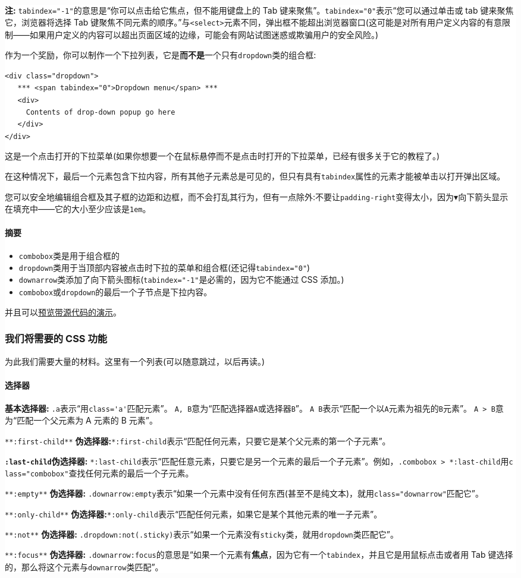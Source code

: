 ****注:**** `tabindex="-1"`的意思是“你可以点击给它焦点，但不能用键盘上的 Tab 键来聚焦”。`tabindex="0"`表示“您可以通过单击或 tab 键来聚焦它，浏览器将选择 Tab 键聚焦不同元素的顺序。”与`<select>`元素不同，弹出框不能超出浏览器窗口(这可能是对所有用户定义内容的有意限制——如果用户定义的内容可以超出页面区域的边缘，可能会有网站试图迷惑或欺骗用户的安全风险。)

作为一个奖励，你可以制作一个下拉列表，它是**而不是**一个只有`dropdown`类的组合框:

```
<div class="dropdown">
   *** <span tabindex="0">Dropdown menu</span> *** 
   <div>
     Contents of drop-down popup go here
   </div>
</div>
```

这是一个点击打开的下拉菜单(如果你想要一个在鼠标悬停而不是点击时打开的下拉菜单，已经有很多关于它的教程了。)

在这种情况下，最后一个元素包含下拉内容，所有其他子元素总是可见的，但只有具有`tabindex`属性的元素才能被单击以打开弹出区域。

您可以安全地编辑组合框及其子框的边距和边框，而不会打乱其行为，但有一点除外:不要让`padding-right`变得太小，因为▾向下箭头显示在填充中——它的大小至少应该是`1em`。

#### 摘要

*   `combobox`类是用于组合框的
*   `dropdown`类用于当顶部内容被点击时下拉的菜单和组合框(还记得`tabindex="0"`)
*   `downarrow`类添加了向下箭头图标(`tabindex="-1"`是必需的，因为它不能通过 CSS 添加。)
*   `combobox`或`dropdown`的最后一个子节点是下拉内容。

并且可以[预览带源代码的演示](https://codepen.io/qwertie/pen/QBYMdZ)。

### 我们将需要的 CSS 功能

为此我们需要大量的材料。这里有一个列表(可以随意跳过，以后再读。)

#### 选择器

**基本选择器:**
`.a`表示“用`class='a'`匹配元素”。
`A, B`意为“匹配选择器`A`或选择器`B`”。
`A B`表示“匹配一个以`A`元素为祖先的`B`元素”。
`A > B`意为“匹配一个父元素为 A 元素的 B 元素”。

`**:first-child**` **伪选择器:**`*:first-child`表示“匹配任何元素，只要它是某个父元素的第一个子元素”。

**`:last-child`伪选择器:**
`*:last-child`表示“匹配任意元素，只要它是另一个元素的最后一个子元素”。例如，`.combobox > *:last-child`用`class="combobox"`查找任何元素的最后一个子元素。

`**:empty**` **伪选择器:**
`.downarrow:empty`表示“如果一个元素中没有任何东西(甚至不是纯文本)，就用`class="downarrow"`匹配它”。

`**:only-child**` **伪选择器:**`*:only-child`表示“匹配任何元素，如果它是某个其他元素的唯一子元素”。

`**:not**` **伪选择器:**
`.dropdown:not(.sticky)`表示“如果一个元素没有`sticky`类，就用`dropdown`类匹配它”。

`**:focus**` **伪选择器:**
`.downarrow:focus`的意思是“如果一个元素有**焦点**，因为它有一个`tabindex`，并且它是用鼠标点击或者用 Tab 键选择的，那么将这个元素与`downarrow`类匹配”。
